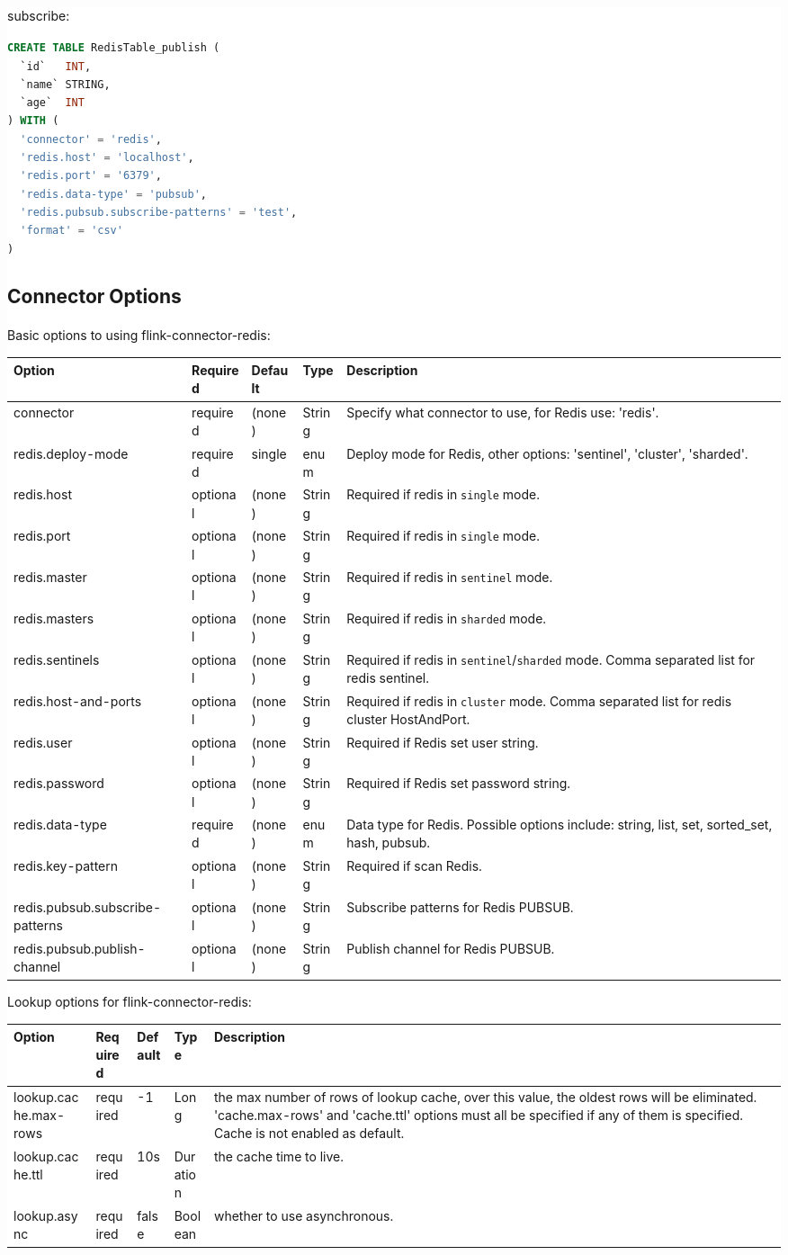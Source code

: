 subscribe:

```sql
CREATE TABLE RedisTable_publish (
  `id`   INT,
  `name` STRING,
  `age`  INT
) WITH (
  'connector' = 'redis',
  'redis.host' = 'localhost',
  'redis.port' = '6379',
  'redis.data-type' = 'pubsub',
  'redis.pubsub.subscribe-patterns' = 'test',
  'format' = 'csv'
)
```

## Connector Options

Basic options to using flink-connector-redis:

| Option                          | Required | Default | Type   | Description                                                  |
| :------------------------------ | :------- | :------ | :----- | :----------------------------------------------------------- |
| connector                       | required | (none)  | String | Specify what connector to use, for Redis use: 'redis'.       |
| redis.deploy-mode               | required | single  | enum   | Deploy mode for Redis, other options: 'sentinel', 'cluster', 'sharded'. |
| redis.host                      | optional | (none)  | String | Required if redis in `single` mode.                          |
| redis.port                      | optional | (none)  | String | Required if redis in `single` mode.                          |
| redis.master                    | optional | (none)  | String | Required if redis in `sentinel` mode.                        |
| redis.masters                   | optional | (none)  | String | Required if redis in `sharded` mode.                         |
| redis.sentinels                 | optional | (none)  | String | Required if redis in `sentinel`/`sharded` mode. Comma separated list for redis sentinel. |
| redis.host-and-ports            | optional | (none)  | String | Required if redis in `cluster` mode. Comma separated list for redis cluster HostAndPort. |
| redis.user                      | optional | (none)  | String | Required if Redis set user string.                           |
| redis.password                  | optional | (none)  | String | Required if Redis set password string.                       |
| redis.data-type                 | required | (none)  | enum   | Data type for Redis. Possible options include: string, list, set, sorted_set, hash, pubsub. |
| redis.key-pattern               | optional | (none)  | String | Required if scan Redis.                                      |
| redis.pubsub.subscribe-patterns | optional | (none)  | String | Subscribe patterns for Redis PUBSUB.                         |
| redis.pubsub.publish-channel    | optional | (none)  | String | Publish channel for Redis PUBSUB.                            |

Lookup options for flink-connector-redis:

| Option                | Required | Default | Type     | Description                                                  |
| :-------------------- | :------- | :------ | :------- | :----------------------------------------------------------- |
| lookup.cache.max-rows | required | -1      | Long     | the max number of rows of lookup cache, over this value, the oldest rows will be eliminated. 'cache.max-rows' and 'cache.ttl' options must all be specified if any of them is specified. Cache is not enabled as default. |
| lookup.cache.ttl      | required | 10s     | Duration | the cache time to live.                                      |
| lookup.async          | required | false   | Boolean  | whether to use asynchronous.                                 |
